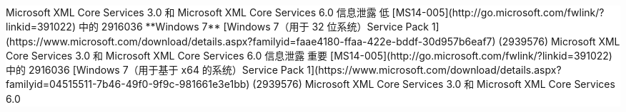</td>
<td style="border:1px solid black;">
Microsoft XML Core Services 3.0 和 Microsoft XML Core Services 6.0

</td>
<td style="border:1px solid black;">
信息泄露

</td>
<td style="border:1px solid black;">
低

</td>
<td style="border:1px solid black;">
[MS14-005](http://go.microsoft.com/fwlink/?linkid=391022) 中的 2916036

</td>
</tr>
<tr>
<td style="border:1px solid black;" colspan="5">
**Windows 7**

</td>
</tr>
<tr>
<td style="border:1px solid black;">
[Windows 7（用于 32 位系统）Service Pack 1](https://www.microsoft.com/download/details.aspx?familyid=faae4180-ffaa-422e-bddf-30d957b6eaf7)  
(2939576)

</td>
<td style="border:1px solid black;">
Microsoft XML Core Services 3.0 和 Microsoft XML Core Services 6.0

</td>
<td style="border:1px solid black;">
信息泄露

</td>
<td style="border:1px solid black;">
重要

</td>
<td style="border:1px solid black;">
[MS14-005](http://go.microsoft.com/fwlink/?linkid=391022) 中的 2916036

</td>
</tr>
<tr>
<td style="border:1px solid black;">
[Windows 7（用于基于 x64 的系统）Service Pack 1](https://www.microsoft.com/download/details.aspx?familyid=04515511-7b46-49f0-9f9c-981661e3e1bb)  
(2939576)

</td>
<td style="border:1px solid black;">
Microsoft XML Core Services 3.0 和 Microsoft XML Core Services 6.0
